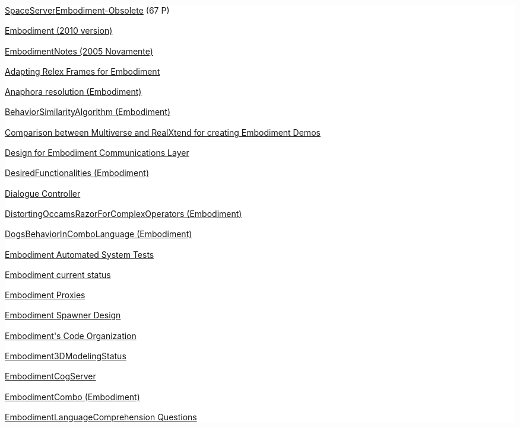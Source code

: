 [SpaceServer](https://wiki.opencog.org/w/SpaceServer "SpaceServer")[Embodiment-Obsolete](https://wiki.opencog.org/w/Category:Embodiment-Obsolete "Category:Embodiment-Obsolete")‎ (67 P)

[Embodiment (2010 version)](https://wiki.opencog.org/w/Embodiment_\(2010_version\) "Embodiment (2010 version)")

[EmbodimentNotes (2005 Novamente)](https://wiki.opencog.org/w/EmbodimentNotes_\(2005_Novamente\) "EmbodimentNotes (2005 Novamente)")

[Adapting Relex Frames for Embodiment](https://wiki.opencog.org/w/Adapting_Relex_Frames_for_Embodiment "Adapting Relex Frames for Embodiment")

[Anaphora resolution (Embodiment)](https://wiki.opencog.org/w/Anaphora_resolution_\(Embodiment\) "Anaphora resolution (Embodiment)")

[BehaviorSimilarityAlgorithm (Embodiment)](https://wiki.opencog.org/w/BehaviorSimilarityAlgorithm_\(Embodiment\) "BehaviorSimilarityAlgorithm (Embodiment)")

[Comparison between Multiverse and RealXtend for creating Embodiment Demos](https://wiki.opencog.org/w/Comparison_between_Multiverse_and_RealXtend_for_creating_Embodiment_Demos "Comparison between Multiverse and RealXtend for creating Embodiment Demos")

[Design for Embodiment Communications Layer](https://wiki.opencog.org/w/Design_for_Embodiment_Communications_Layer "Design for Embodiment Communications Layer")

[DesiredFunctionalities (Embodiment)](https://wiki.opencog.org/w/DesiredFunctionalities_\(Embodiment\) "DesiredFunctionalities (Embodiment)")

[Dialogue Controller](https://wiki.opencog.org/w/Dialogue_Controller "Dialogue Controller")

[DistortingOccamsRazorForComplexOperators (Embodiment)](https://wiki.opencog.org/w/DistortingOccamsRazorForComplexOperators_\(Embodiment\) "DistortingOccamsRazorForComplexOperators (Embodiment)")

[DogsBehaviorInComboLanguage (Embodiment)](https://wiki.opencog.org/w/DogsBehaviorInComboLanguage_\(Embodiment\) "DogsBehaviorInComboLanguage (Embodiment)")

[Embodiment Automated System Tests](https://wiki.opencog.org/w/Embodiment_Automated_System_Tests "Embodiment Automated System Tests")

[Embodiment current status](https://wiki.opencog.org/w/Embodiment_current_status "Embodiment current status")

[Embodiment Proxies](https://wiki.opencog.org/w/Embodiment_Proxies "Embodiment Proxies")

[Embodiment Spawner Design](https://wiki.opencog.org/w/Embodiment_Spawner_Design "Embodiment Spawner Design")

[Embodiment's Code Organization](https://wiki.opencog.org/w/Embodiment%27s_Code_Organization "Embodiment's Code Organization")

[Embodiment3DModelingStatus](https://wiki.opencog.org/w/Embodiment3DModelingStatus "Embodiment3DModelingStatus")

[EmbodimentCogServer](https://wiki.opencog.org/w/EmbodimentCogServer "EmbodimentCogServer")

[EmbodimentCombo (Embodiment)](https://wiki.opencog.org/w/EmbodimentCombo_\(Embodiment\) "EmbodimentCombo (Embodiment)")

[EmbodimentLanguageComprehension Questions](https://wiki.opencog.org/w/EmbodimentLanguageComprehension_Questions "EmbodimentLanguageComprehension Questions")

